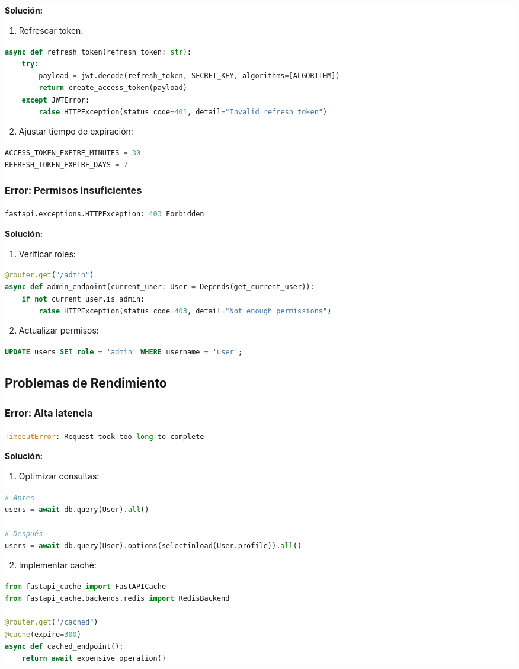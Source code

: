 **Solución:**
1. Refrescar token:
```python
async def refresh_token(refresh_token: str):
    try:
        payload = jwt.decode(refresh_token, SECRET_KEY, algorithms=[ALGORITHM])
        return create_access_token(payload)
    except JWTError:
        raise HTTPException(status_code=401, detail="Invalid refresh token")
```

2. Ajustar tiempo de expiración:
```python
ACCESS_TOKEN_EXPIRE_MINUTES = 30
REFRESH_TOKEN_EXPIRE_DAYS = 7
```

### Error: Permisos insuficientes
```python
fastapi.exceptions.HTTPException: 403 Forbidden
```

**Solución:**
1. Verificar roles:
```python
@router.get("/admin")
async def admin_endpoint(current_user: User = Depends(get_current_user)):
    if not current_user.is_admin:
        raise HTTPException(status_code=403, detail="Not enough permissions")
```

2. Actualizar permisos:
```sql
UPDATE users SET role = 'admin' WHERE username = 'user';
```

## Problemas de Rendimiento

### Error: Alta latencia
```python
TimeoutError: Request took too long to complete
```

**Solución:**
1. Optimizar consultas:
```python
# Antes
users = await db.query(User).all()

# Después
users = await db.query(User).options(selectinload(User.profile)).all()
```

2. Implementar caché:
```python
from fastapi_cache import FastAPICache
from fastapi_cache.backends.redis import RedisBackend

@router.get("/cached")
@cache(expire=300)
async def cached_endpoint():
    return await expensive_operation()
```
